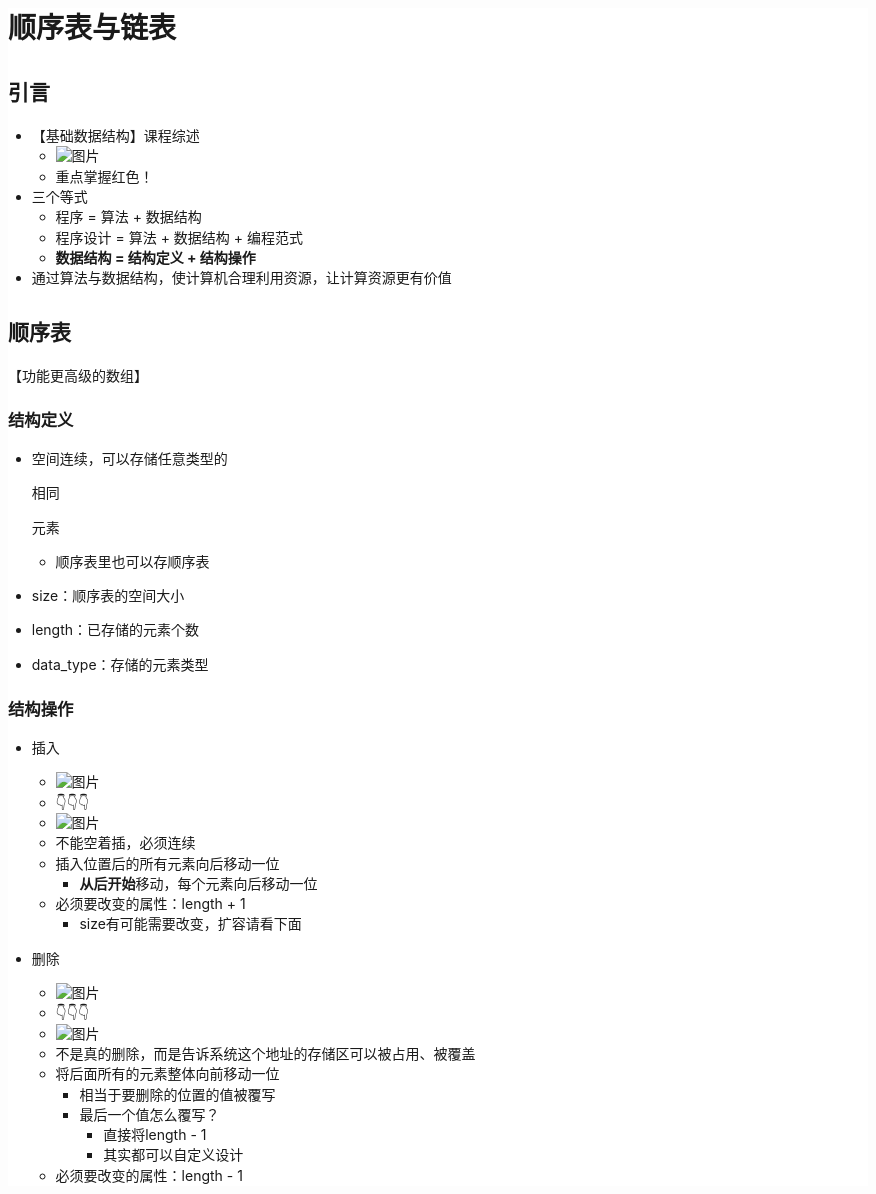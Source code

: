 # 顺序表与链表

## 引言

- 【基础数据结构】课程综述
  - ![图片](https://gitee.com/doubleL3/blog-imgs/raw/master/img/VWYb1LV.png)
  - 重点掌握红色！
- 三个等式
  - 程序 = 算法 + 数据结构
  - 程序设计 = 算法 + 数据结构 + 编程范式
  - **数据结构 = 结构定义 + 结构操作**
- 通过算法与数据结构，使计算机合理利用资源，让计算资源更有价值

## 顺序表

【功能更高级的数组】

### **结构定义**

- 空间连续，可以存储任意类型的

  相同

  元素

  - 顺序表里也可以存顺序表

- size：顺序表的空间大小

- length：已存储的元素个数

- data_type：存储的元素类型

### **结构操作**

- 插入

  - ![图片](https://gitee.com/doubleL3/blog-imgs/raw/master/img/dWtvTZh.png)
  - 👇👇👇
  - ![图片](https://gitee.com/doubleL3/blog-imgs/raw/master/img/iYyFvkr.png)
  - 不能空着插，必须连续
  - 插入位置后的所有元素向后移动一位
    - **从后开始**移动，每个元素向后移动一位
  - 必须要改变的属性：length + 1
    - size有可能需要改变，扩容请看下面

- 删除

  - ![图片](https://gitee.com/doubleL3/blog-imgs/raw/master/img/Mbe2n2c.png)
  - 👇👇👇
  - ![图片](https://gitee.com/doubleL3/blog-imgs/raw/master/img/PBMtVqA.png)
  - 不是真的删除，而是告诉系统这个地址的存储区可以被占用、被覆盖
  - 将后面所有的元素整体向前移动一位
    - 相当于要删除的位置的值被覆写
    - 最后一个值怎么覆写？
      - 直接将length - 1
      - 其实都可以自定义设计
  - 必须要改变的属性：length - 1

